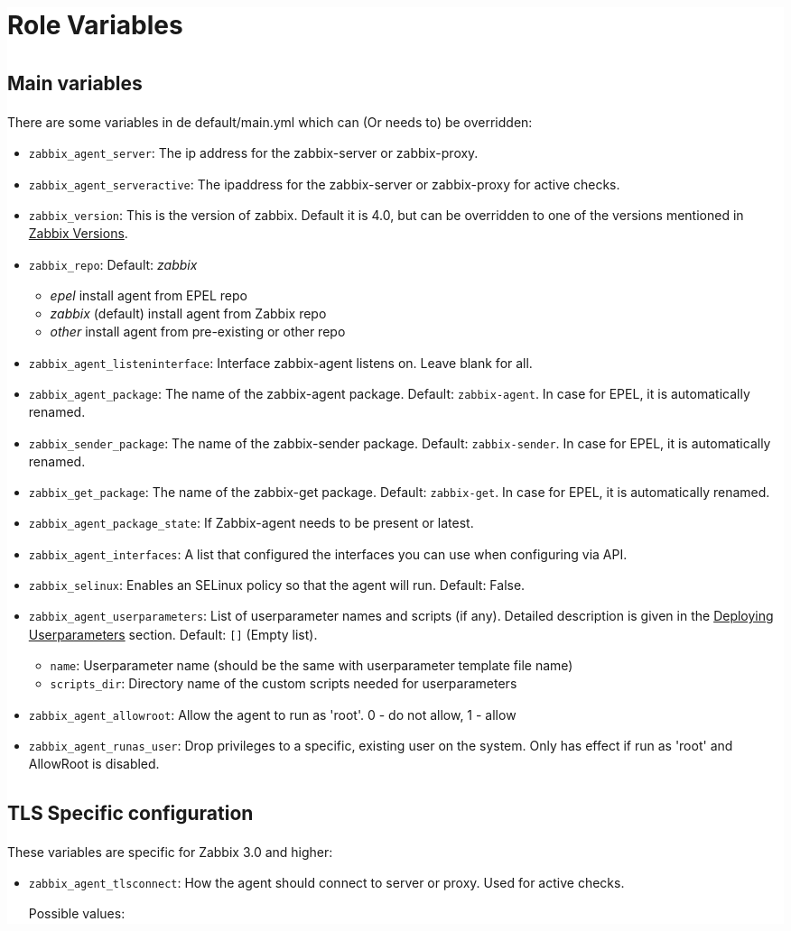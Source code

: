 # Role Variables

## Main variables

There are some variables in de default/main.yml which can (Or needs to) be overridden:

* `zabbix_agent_server`: The ip address for the zabbix-server or zabbix-proxy.

* `zabbix_agent_serveractive`: The ipaddress for the zabbix-server or zabbix-proxy for active checks.

* `zabbix_version`: This is the version of zabbix. Default it is 4.0, but can be overridden to one of the versions mentioned in [Zabbix Versions](#zabbix-versions).

* `zabbix_repo`: Default: _zabbix_
  * _epel_ install agent from EPEL repo
  * _zabbix_ (default) install agent from Zabbix repo
  * _other_ install agent from pre-existing or other repo

* `zabbix_agent_listeninterface`: Interface zabbix-agent listens on. Leave blank for all.

* `zabbix_agent_package`: The name of the zabbix-agent package. Default: `zabbix-agent`. In case for EPEL, it is automatically renamed.

* `zabbix_sender_package`: The name of the zabbix-sender package. Default: `zabbix-sender`. In case for EPEL, it is automatically renamed.

* `zabbix_get_package`: The name of the zabbix-get package. Default: `zabbix-get`. In case for EPEL, it is automatically renamed.

* `zabbix_agent_package_state`: If Zabbix-agent needs to be present or latest.

* `zabbix_agent_interfaces`: A list that configured the interfaces you can use when configuring via API.

* `zabbix_selinux`: Enables an SELinux policy so that the agent will run. Default: False.

* `zabbix_agent_userparameters`: List of userparameter names and scripts (if any). Detailed description is given in the [Deploying Userparameters](#deploying-userparameters) section. Default: `[]` (Empty list).
    * `name`: Userparameter name (should be the same with userparameter template file name)
    * `scripts_dir`: Directory name of the custom scripts needed for userparameters

* `zabbix_agent_allowroot`: Allow the agent to run as 'root'. 0 - do not allow, 1 - allow

* `zabbix_agent_runas_user`: Drop privileges to a specific, existing user on the system. Only has effect if run as 'root' and AllowRoot is disabled.

## TLS Specific configuration

These variables are specific for Zabbix 3.0 and higher:

* `zabbix_agent_tlsconnect`: How the agent should connect to server or proxy. Used for active checks.

    Possible values:
